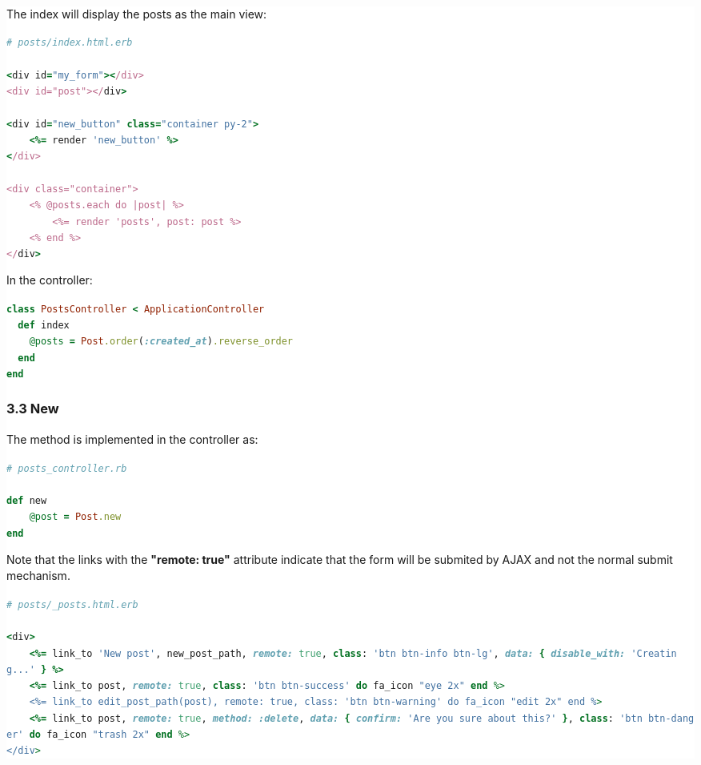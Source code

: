 The index will display the posts as the main view:

```ruby
# posts/index.html.erb

<div id="my_form"></div>
<div id="post"></div>

<div id="new_button" class="container py-2">
    <%= render 'new_button' %>
</div>

<div class="container">
    <% @posts.each do |post| %>
        <%= render 'posts', post: post %>
    <% end %>
</div>
```

In the controller:

```ruby
class PostsController < ApplicationController
  def index
    @posts = Post.order(:created_at).reverse_order
  end
end
```

### 3.3 New

The method is implemented in the controller as:

```ruby
# posts_controller.rb

def new
    @post = Post.new
end
```

Note that the links with the **"remote: true"** attribute indicate that the form will be submited by AJAX and not the normal submit mechanism.

```ruby
# posts/_posts.html.erb

<div>
    <%= link_to 'New post', new_post_path, remote: true, class: 'btn btn-info btn-lg', data: { disable_with: 'Creating...' } %>
    <%= link_to post, remote: true, class: 'btn btn-success' do fa_icon "eye 2x" end %>
    <%= link_to edit_post_path(post), remote: true, class: 'btn btn-warning' do fa_icon "edit 2x" end %>
    <%= link_to post, remote: true, method: :delete, data: { confirm: 'Are you sure about this?' }, class: 'btn btn-danger' do fa_icon "trash 2x" end %>
</div>
```
